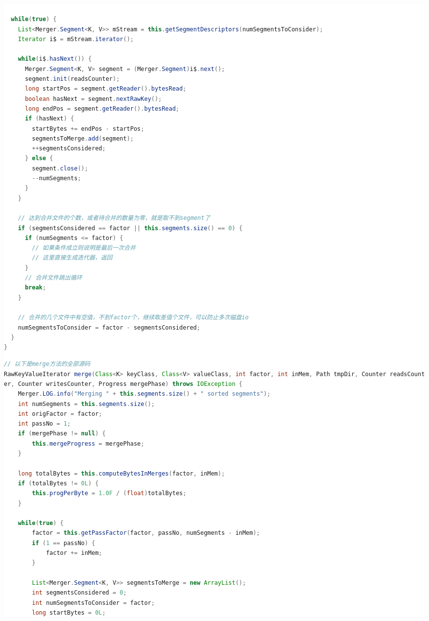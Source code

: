 ```java

  while(true) {
    List<Merger.Segment<K, V>> mStream = this.getSegmentDescriptors(numSegmentsToConsider);
    Iterator i$ = mStream.iterator();

    while(i$.hasNext()) {
      Merger.Segment<K, V> segment = (Merger.Segment)i$.next();
      segment.init(readsCounter);
      long startPos = segment.getReader().bytesRead;
      boolean hasNext = segment.nextRawKey();
      long endPos = segment.getReader().bytesRead;
      if (hasNext) {
        startBytes += endPos - startPos;
        segmentsToMerge.add(segment);
        ++segmentsConsidered;
      } else {
        segment.close();
        --numSegments;
      }
    }

    // 达到合并文件的个数，或者待合并的数量为零，就是取不到segment了
    if (segmentsConsidered == factor || this.segments.size() == 0) {
      if (numSegments <= factor) {
        // 如果条件成立则说明是最后一次合并
        // 这里直接生成迭代器，返回
      }
      // 合并文件跳出循环
      break;
    }
    
    // 合并的几个文件中有空值，不到factor个，继续取差值个文件，可以防止多次磁盘io
    numSegmentsToConsider = factor - segmentsConsidered;
  }
}
```
```java
// 以下是merge方法的全部源码
RawKeyValueIterator merge(Class<K> keyClass, Class<V> valueClass, int factor, int inMem, Path tmpDir, Counter readsCounter, Counter writesCounter, Progress mergePhase) throws IOException {
    Merger.LOG.info("Merging " + this.segments.size() + " sorted segments");
    int numSegments = this.segments.size();
    int origFactor = factor;
    int passNo = 1;
    if (mergePhase != null) {
        this.mergeProgress = mergePhase;
    }

    long totalBytes = this.computeBytesInMerges(factor, inMem);
    if (totalBytes != 0L) {
        this.progPerByte = 1.0F / (float)totalBytes;
    }

    while(true) {
        factor = this.getPassFactor(factor, passNo, numSegments - inMem);
        if (1 == passNo) {
            factor += inMem;
        }

        List<Merger.Segment<K, V>> segmentsToMerge = new ArrayList();
        int segmentsConsidered = 0;
        int numSegmentsToConsider = factor;
        long startBytes = 0L;
```
